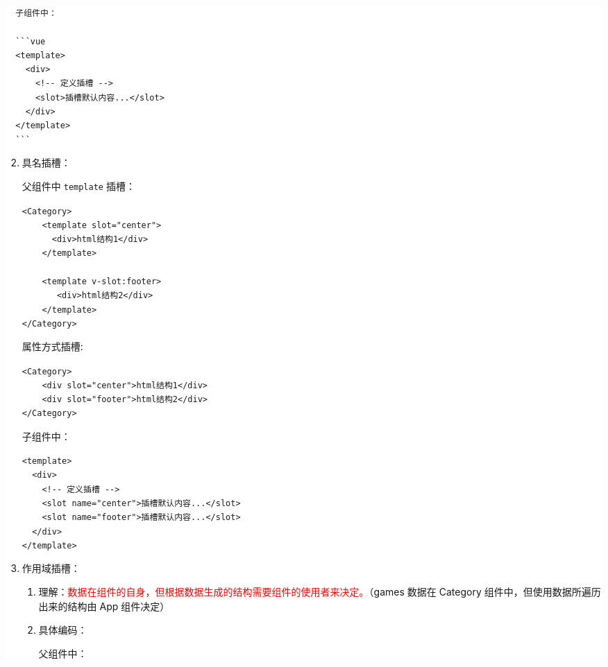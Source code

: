       子组件中：

      ```vue
      <template>
        <div>
          <!-- 定义插槽 -->
          <slot>插槽默认内容...</slot>
        </div>
      </template>
      ```

   2. 具名插槽：

      父组件中 `template` 插槽：

      ```vue
      <Category>
          <template slot="center">
            <div>html结构1</div>
          </template>
      
          <template v-slot:footer>
             <div>html结构2</div>
          </template>
      </Category>
      ```

      属性方式插槽:

      ```vue
      <Category>
          <div slot="center">html结构1</div>
          <div slot="footer">html结构2</div>
      </Category>
      ```

      子组件中：

      ```vue
      <template>
        <div>
          <!-- 定义插槽 -->
          <slot name="center">插槽默认内容...</slot>
          <slot name="footer">插槽默认内容...</slot>
        </div>
      </template>
      ```

   3. 作用域插槽：

      1. 理解：<span style="color:red">数据在组件的自身，但根据数据生成的结构需要组件的使用者来决定。</span>（games 数据在 Category 组件中，但使用数据所遍历出来的结构由 App 组件决定）

      2. 具体编码：

         父组件中：
